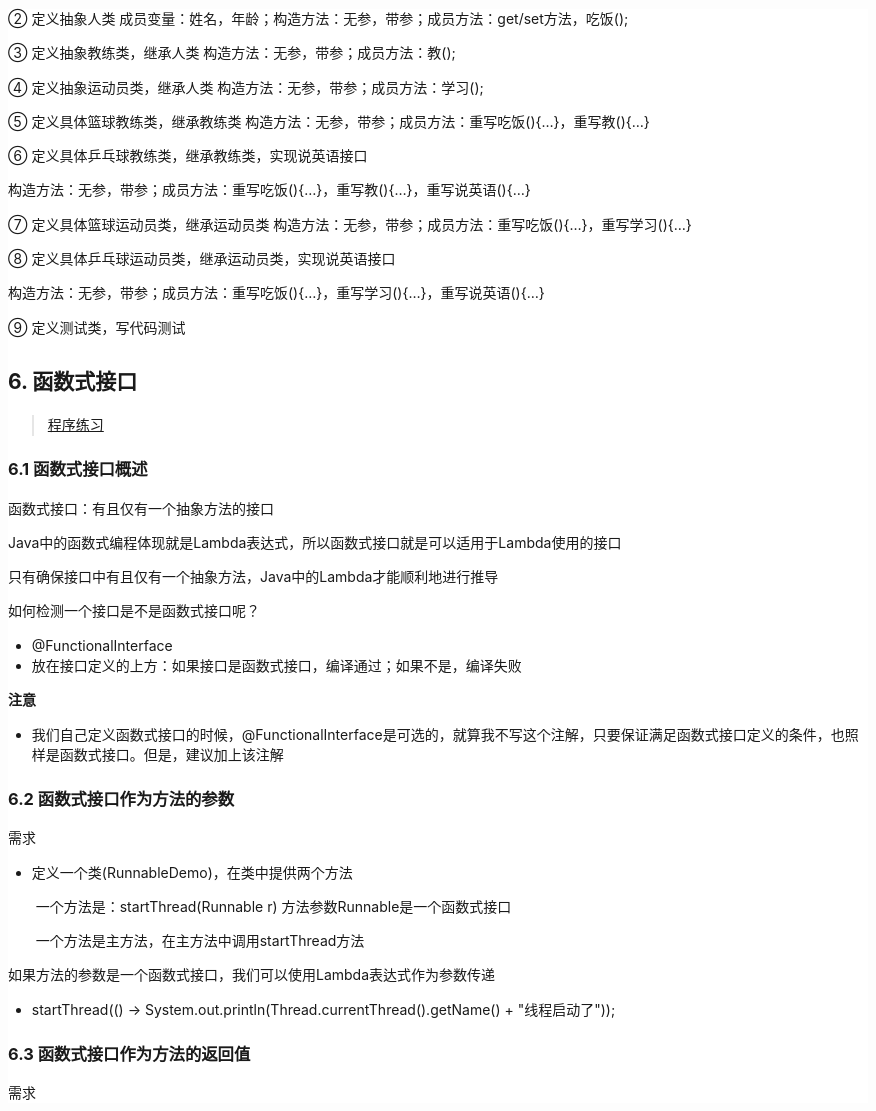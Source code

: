 ② 定义抽象人类 成员变量：姓名，年龄；构造方法：无参，带参；成员方法：get/set方法，吃饭();

③ 定义抽象教练类，继承人类 构造方法：无参，带参；成员方法：教();

④ 定义抽象运动员类，继承人类 构造方法：无参，带参；成员方法：学习();

⑤ 定义具体篮球教练类，继承教练类 构造方法：无参，带参；成员方法：重写吃饭(){…}，重写教(){…}

⑥ 定义具体乒乓球教练类，继承教练类，实现说英语接口

​	构造方法：无参，带参；成员方法：重写吃饭(){…}，重写教(){…}，重写说英语(){…}

⑦ 定义具体篮球运动员类，继承运动员类 构造方法：无参，带参；成员方法：重写吃饭(){…}，重写学习(){…}

⑧ 定义具体乒乓球运动员类，继承运动员类，实现说英语接口

​	构造方法：无参，带参；成员方法：重写吃饭(){…}，重写学习(){…}，重写说英语(){…}

⑨ 定义测试类，写代码测试

## 6. 函数式接口

> [程序练习](https://github.com/Nicolas-gaofeng/Salute_Java/blob/main/src/basic/oo/myFunctionInterface)

### 6.1 函数式接口概述

函数式接口：有且仅有一个抽象方法的接口

Java中的函数式编程体现就是Lambda表达式，所以函数式接口就是可以适用于Lambda使用的接口

只有确保接口中有且仅有一个抽象方法，Java中的Lambda才能顺利地进行推导



如何检测一个接口是不是函数式接口呢？

- @FunctionalInterface
- 放在接口定义的上方：如果接口是函数式接口，编译通过；如果不是，编译失败

**注意**

- 我们自己定义函数式接口的时候，@FunctionalInterface是可选的，就算我不写这个注解，只要保证满足函数式接口定义的条件，也照样是函数式接口。但是，建议加上该注解

### 6.2 函数式接口作为方法的参数

需求

- 定义一个类(RunnableDemo)，在类中提供两个方法

  ​	一个方法是：startThread(Runnable r)  方法参数Runnable是一个函数式接口

  ​	一个方法是主方法，在主方法中调用startThread方法



如果方法的参数是一个函数式接口，我们可以使用Lambda表达式作为参数传递

- startThread(() -> System.out.println(Thread.currentThread().getName() + "线程启动了"));

### 6.3 函数式接口作为方法的返回值

需求
